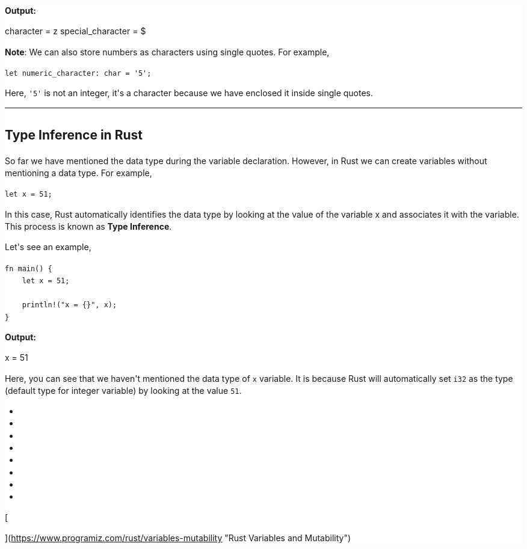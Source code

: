 **Output:**

character = z
special_character = $

**Note**: We can also store numbers as characters using single quotes. For example,

```
let numeric_character: char = '5';
```

Here, `'5'` is not an integer, it's a character because we have enclosed it inside single quotes.

---

## Type Inference in Rust

So far we have mentioned the data type during the variable declaration. However, in Rust we can create variables without mentioning a data type. For example,

```
let x = 51;
```

In this case, Rust automatically identifies the data type by looking at the value of the variable x and associates it with the variable. This process is known as **Type Inference**.

Let's see an example,

```
fn main() {
    let x = 51;

    println!("x = {}", x);
}
```

**Output:**

x = 51

Here, you can see that we haven't mentioned the data type of `x` variable. It is because Rust will automatically set `i32` as the type (default type for integer variable) by looking at the value `51`.

- [](https://www.programiz.com/rust/data-types#introduction)
- [](https://www.programiz.com/rust/data-types#data-types)
- [](https://www.programiz.com/rust/data-types#integer-type)
- [](https://www.programiz.com/rust/data-types#categories)
- [](https://www.programiz.com/rust/data-types#floating-point-type)
- [](https://www.programiz.com/rust/data-types#boolean-type)
- [](https://www.programiz.com/rust/data-types#character-type)
- [](https://www.programiz.com/rust/data-types#type-inference)

[

  


](https://www.programiz.com/rust/variables-mutability "Rust Variables and Mutability")
